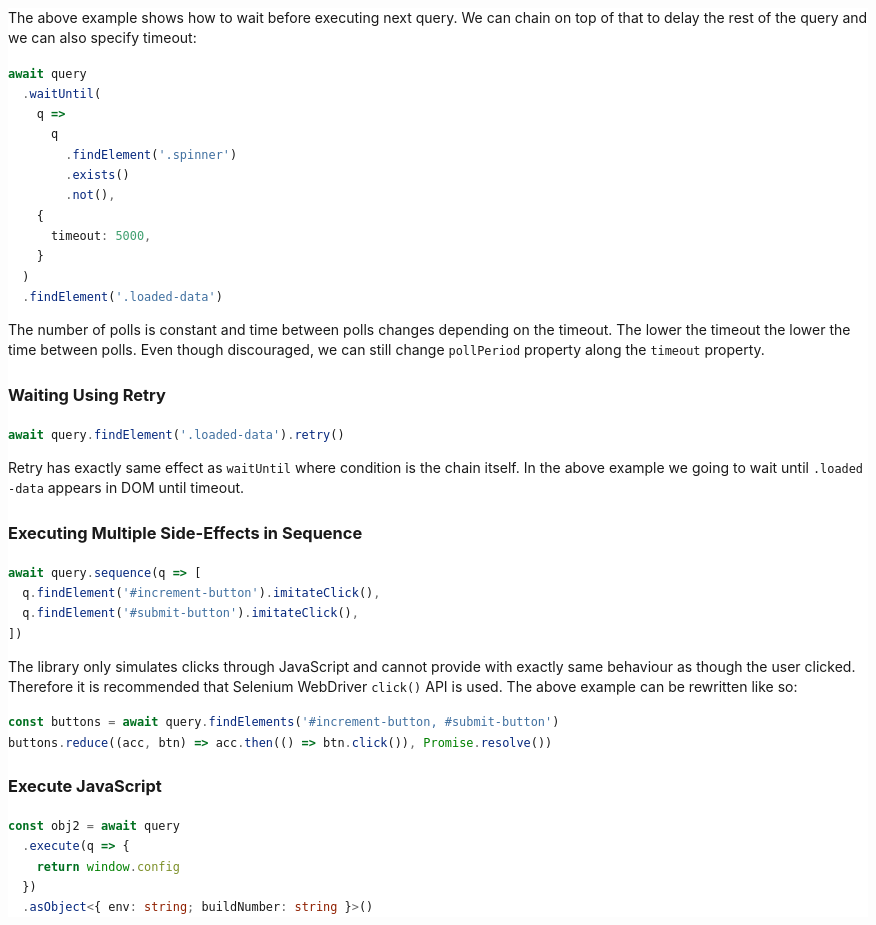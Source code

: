 The above example shows how to wait before executing next query. We can chain on top of that to delay the rest of the query and we can also specify timeout:

```typescript
await query
  .waitUntil(
    q =>
      q
        .findElement('.spinner')
        .exists()
        .not(),
    {
      timeout: 5000,
    }
  )
  .findElement('.loaded-data')
```

The number of polls is constant and time between polls changes depending on the timeout. The lower the timeout the lower the time between polls. Even though discouraged, we can still change `pollPeriod` property along the `timeout` property.

### Waiting Using Retry

```typescript
await query.findElement('.loaded-data').retry()
```

Retry has exactly same effect as `waitUntil` where condition is the chain itself. In the above example we going to wait until `.loaded-data` appears in DOM until timeout.

### Executing Multiple Side-Effects in Sequence

```typescript
await query.sequence(q => [
  q.findElement('#increment-button').imitateClick(),
  q.findElement('#submit-button').imitateClick(),
])
```

The library only simulates clicks through JavaScript and cannot provide with exactly same behaviour as though the user clicked. Therefore it is recommended that Selenium WebDriver `click()` API is used. The above example can be rewritten like so:

```typescript
const buttons = await query.findElements('#increment-button, #submit-button')
buttons.reduce((acc, btn) => acc.then(() => btn.click()), Promise.resolve())
```

### Execute JavaScript

```typescript
const obj2 = await query
  .execute(q => {
    return window.config
  })
  .asObject<{ env: string; buildNumber: string }>()
```
